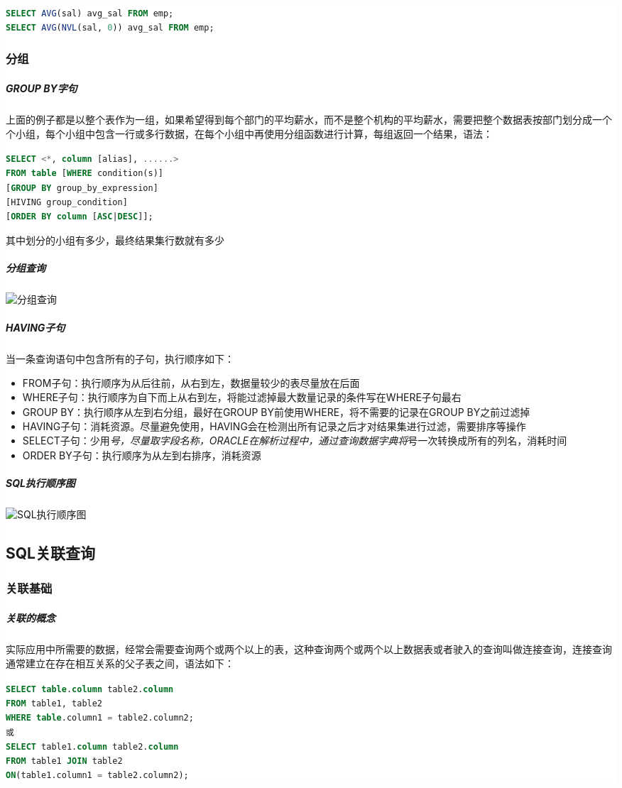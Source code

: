 ``` sql
SELECT AVG(sal) avg_sal FROM emp;
SELECT AVG(NVL(sal, 0)) avg_sal FROM emp;
```

### 分组

##### GROUP BY字句

上面的例子都是以整个表作为一组，如果希望得到每个部门的平均薪水，而不是整个机构的平均薪水，需要把整个数据表按部门划分成一个个小组，每个小组中包含一行或多行数据，在每个小组中再使用分组函数进行计算，每组返回一个结果，语法：

``` sql
SELECT <*, column [alias], ......>
FROM table [WHERE condition(s)]
[GROUP BY group_by_expression]
[HIVING group_condition]
[ORDER BY column [ASC|DESC]];
```

其中划分的小组有多少，最终结果集行数就有多少

##### 分组查询

![分组查询](D:\LZHROOT\大数据资料\学习笔记\SQL\image\分组查询.png)

##### HAVING子句

当一条查询语句中包含所有的子句，执行顺序如下：

- FROM子句：执行顺序为从后往前，从右到左，数据量较少的表尽量放在后面
- WHERE子句：执行顺序为自下而上从右到左，将能过滤掉最大数量记录的条件写在WHERE子句最右
- GROUP BY：执行顺序从左到右分组，最好在GROUP BY前使用WHERE，将不需要的记录在GROUP BY之前过滤掉
- HAVING子句：消耗资源。尽量避免使用，HAVING会在检测出所有记录之后才对结果集进行过滤，需要排序等操作
- SELECT子句：少用*号，尽量取字段名称，ORACLE在解析过程中，通过查询数据字典将*号一次转换成所有的列名，消耗时间
- ORDER BY子句：执行顺序为从左到右排序，消耗资源

##### SQL执行顺序图

![SQL执行顺序图](D:\LZHROOT\大数据资料\学习笔记\SQL\image\SQL执行顺序.jpg)

## SQL关联查询

### 关联基础

##### 关联的概念

实际应用中所需要的数据，经常会需要查询两个或两个以上的表，这种查询两个或两个以上数据表或者驶入的查询叫做连接查询，连接查询通常建立在存在相互关系的父子表之间，语法如下：

``` sql
SELECT table.column table2.column
FROM table1, table2
WHERE table.column1 = table2.column2;
或
SELECT table1.column table2.column
FROM table1 JOIN table2
ON(table1.column1 = table2.column2);
```
